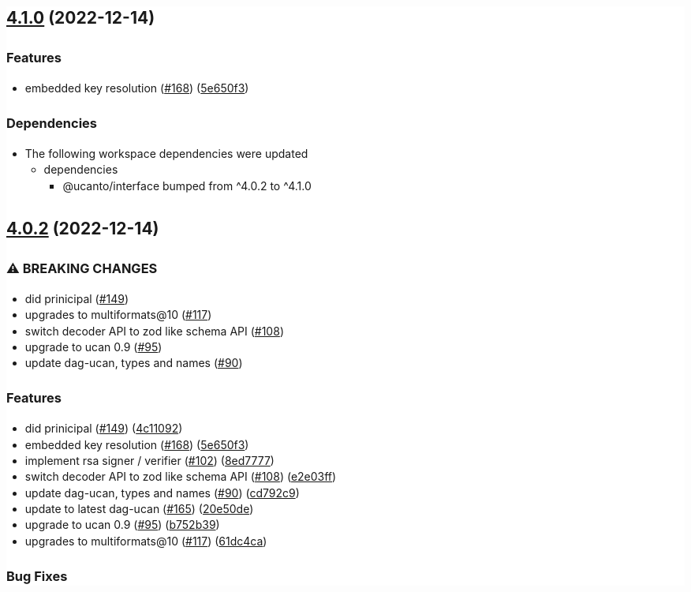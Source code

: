 ## [4.1.0](https://github.com/web3-storage/ucanto/compare/principal-v4.0.2...principal-v4.1.0) (2022-12-14)


### Features

* embedded key resolution ([#168](https://github.com/web3-storage/ucanto/issues/168)) ([5e650f3](https://github.com/web3-storage/ucanto/commit/5e650f376db79c690e4771695d1ff4e6deece40e))


### Dependencies

* The following workspace dependencies were updated
  * dependencies
    * @ucanto/interface bumped from ^4.0.2 to ^4.1.0

## [4.0.2](https://github.com/web3-storage/ucanto/compare/principal-v4.1.0...principal-v4.0.2) (2022-12-14)


### ⚠ BREAKING CHANGES

* did prinicipal ([#149](https://github.com/web3-storage/ucanto/issues/149))
* upgrades to multiformats@10 ([#117](https://github.com/web3-storage/ucanto/issues/117))
* switch decoder API to zod like schema API ([#108](https://github.com/web3-storage/ucanto/issues/108))
* upgrade to ucan 0.9 ([#95](https://github.com/web3-storage/ucanto/issues/95))
* update dag-ucan, types and names ([#90](https://github.com/web3-storage/ucanto/issues/90))

### Features

* did prinicipal ([#149](https://github.com/web3-storage/ucanto/issues/149)) ([4c11092](https://github.com/web3-storage/ucanto/commit/4c11092e420292af697bd5bec126112f9b961612))
* embedded key resolution ([#168](https://github.com/web3-storage/ucanto/issues/168)) ([5e650f3](https://github.com/web3-storage/ucanto/commit/5e650f376db79c690e4771695d1ff4e6deece40e))
* implement rsa signer / verifier ([#102](https://github.com/web3-storage/ucanto/issues/102)) ([8ed7777](https://github.com/web3-storage/ucanto/commit/8ed77770142259be03c3d6a8108365db1ab796b2))
* switch decoder API to zod like schema API ([#108](https://github.com/web3-storage/ucanto/issues/108)) ([e2e03ff](https://github.com/web3-storage/ucanto/commit/e2e03ffeb35f00627335dbfd3e128e2cf9dcfdee))
* update dag-ucan, types and names ([#90](https://github.com/web3-storage/ucanto/issues/90)) ([cd792c9](https://github.com/web3-storage/ucanto/commit/cd792c934fbd358d6ccfa5d02f205b14b5f2e14e))
* update to latest dag-ucan ([#165](https://github.com/web3-storage/ucanto/issues/165)) ([20e50de](https://github.com/web3-storage/ucanto/commit/20e50de5e311781ee8dc10e32de4eb12e8df2080))
* upgrade to ucan 0.9 ([#95](https://github.com/web3-storage/ucanto/issues/95)) ([b752b39](https://github.com/web3-storage/ucanto/commit/b752b398950120d6121badcdbb639f4dc9ce8794))
* upgrades to multiformats@10 ([#117](https://github.com/web3-storage/ucanto/issues/117)) ([61dc4ca](https://github.com/web3-storage/ucanto/commit/61dc4cafece3365bbf60f709265ea71180f226d7))


### Bug Fixes
